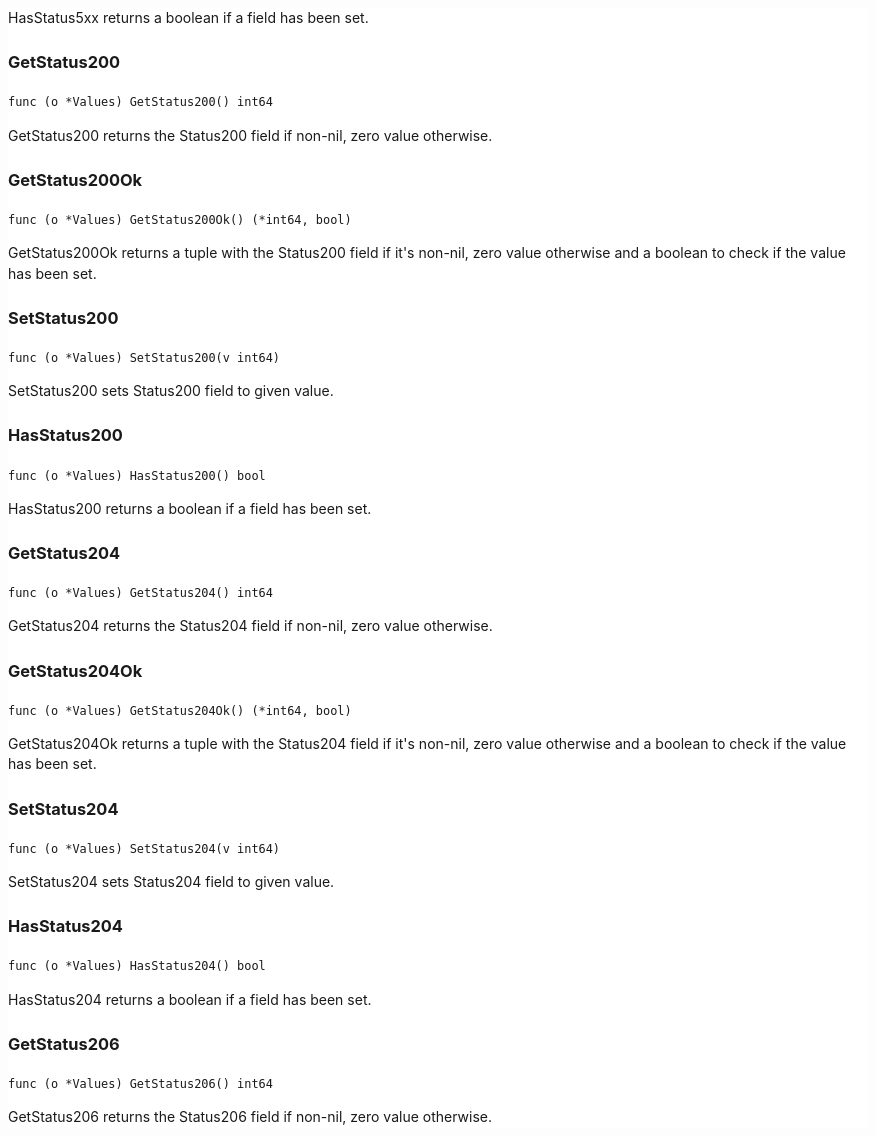 HasStatus5xx returns a boolean if a field has been set.

### GetStatus200

`func (o *Values) GetStatus200() int64`

GetStatus200 returns the Status200 field if non-nil, zero value otherwise.

### GetStatus200Ok

`func (o *Values) GetStatus200Ok() (*int64, bool)`

GetStatus200Ok returns a tuple with the Status200 field if it's non-nil, zero value otherwise
and a boolean to check if the value has been set.

### SetStatus200

`func (o *Values) SetStatus200(v int64)`

SetStatus200 sets Status200 field to given value.

### HasStatus200

`func (o *Values) HasStatus200() bool`

HasStatus200 returns a boolean if a field has been set.

### GetStatus204

`func (o *Values) GetStatus204() int64`

GetStatus204 returns the Status204 field if non-nil, zero value otherwise.

### GetStatus204Ok

`func (o *Values) GetStatus204Ok() (*int64, bool)`

GetStatus204Ok returns a tuple with the Status204 field if it's non-nil, zero value otherwise
and a boolean to check if the value has been set.

### SetStatus204

`func (o *Values) SetStatus204(v int64)`

SetStatus204 sets Status204 field to given value.

### HasStatus204

`func (o *Values) HasStatus204() bool`

HasStatus204 returns a boolean if a field has been set.

### GetStatus206

`func (o *Values) GetStatus206() int64`

GetStatus206 returns the Status206 field if non-nil, zero value otherwise.

